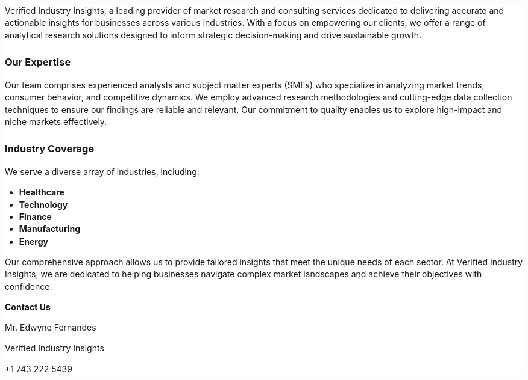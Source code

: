 Verified Industry Insights, a leading provider of market research and consulting services dedicated to delivering accurate and actionable insights for businesses across various industries. With a focus on empowering our clients, we offer a range of analytical research solutions designed to inform strategic decision-making and drive sustainable growth.</p><h3>Our Expertise</h3><p>Our team comprises experienced analysts and subject matter experts (SMEs) who specialize in analyzing market trends, consumer behavior, and competitive dynamics. We employ advanced research methodologies and cutting-edge data collection techniques to ensure our findings are reliable and relevant. Our commitment to quality enables us to explore high-impact and niche markets effectively.</p><h3>Industry Coverage</h3><p>We serve a diverse array of industries, including:</p><ul><li><strong>Healthcare</strong></li><li><strong>Technology</strong></li><li><strong>Finance</strong></li><li><strong>Manufacturing</strong></li><li><strong>Energy</strong></li></ul><p>Our comprehensive approach allows us to provide tailored insights that meet the unique needs of each sector. At Verified Industry Insights, we are dedicated to helping businesses navigate complex market landscapes and achieve their objectives with confidence.</p><p><strong>Contact Us</strong></p><p>Mr. Edwyne Fernandes</p><p><a href="https://www.verifiedindustryinsights.com/">Verified Industry Insights</a></p><p>+1 743 222 5439</p>
